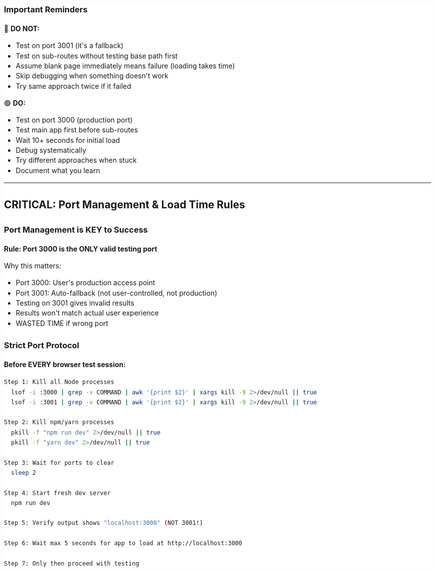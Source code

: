 ### Important Reminders

🔴 **DO NOT:**
- Test on port 3001 (it's a fallback)
- Test on sub-routes without testing base path first
- Assume blank page immediately means failure (loading takes time)
- Skip debugging when something doesn't work
- Try same approach twice if it failed

🟢 **DO:**
- Test on port 3000 (production port)
- Test main app first before sub-routes
- Wait 10+ seconds for initial load
- Debug systematically
- Try different approaches when stuck
- Document what you learn


---

## CRITICAL: Port Management & Load Time Rules

### Port Management is KEY to Success

**Rule: Port 3000 is the ONLY valid testing port**

Why this matters:
- Port 3000: User's production access point
- Port 3001: Auto-fallback (not user-controlled, not production)
- Testing on 3001 gives invalid results
- Results won't match actual user experience
- WASTED TIME if wrong port

### Strict Port Protocol

**Before EVERY browser test session:**

```bash
Step 1: Kill all Node processes
  lsof -i :3000 | grep -v COMMAND | awk '{print $2}' | xargs kill -9 2>/dev/null || true
  lsof -i :3001 | grep -v COMMAND | awk '{print $2}' | xargs kill -9 2>/dev/null || true

Step 2: Kill npm/yarn processes
  pkill -f "npm run dev" 2>/dev/null || true
  pkill -f "yarn dev" 2>/dev/null || true
  
Step 3: Wait for ports to clear
  sleep 2

Step 4: Start fresh dev server
  npm run dev

Step 5: Verify output shows "localhost:3000" (NOT 3001!)
  
Step 6: Wait max 5 seconds for app to load at http://localhost:3000

Step 7: Only then proceed with testing
```
